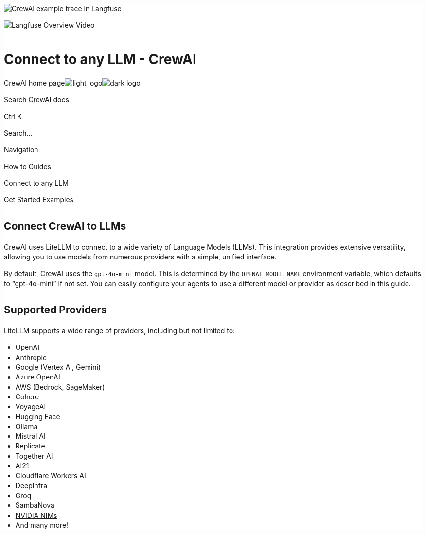 ![CrewAI example trace in Langfuse](https://docs.crewai.com/how-to/langfuse-observability)

![Langfuse Overview Video](https://docs.crewai.com/how-to/langfuse-observability)

# Connect to any LLM - CrewAI

[CrewAI home page![light logo](https://mintlify.s3.us-west-1.amazonaws.com/crewai/crew_only_logo.png)![dark logo](https://mintlify.s3.us-west-1.amazonaws.com/crewai/crew_only_logo.png)](https://docs.crewai.com/)

Search CrewAI docs

Ctrl K

Search...

Navigation

How to Guides

Connect to any LLM

[Get Started](https://docs.crewai.com/introduction) [Examples](https://docs.crewai.com/examples/example)

## [​](https://docs.crewai.com/how-to/llm-connections\#connect-crewai-to-llms)  Connect CrewAI to LLMs

CrewAI uses LiteLLM to connect to a wide variety of Language Models (LLMs). This integration provides extensive versatility, allowing you to use models from numerous providers with a simple, unified interface.

By default, CrewAI uses the `gpt-4o-mini` model. This is determined by the `OPENAI_MODEL_NAME` environment variable, which defaults to “gpt-4o-mini” if not set.
You can easily configure your agents to use a different model or provider as described in this guide.

## [​](https://docs.crewai.com/how-to/llm-connections\#supported-providers)  Supported Providers

LiteLLM supports a wide range of providers, including but not limited to:

- OpenAI
- Anthropic
- Google (Vertex AI, Gemini)
- Azure OpenAI
- AWS (Bedrock, SageMaker)
- Cohere
- VoyageAI
- Hugging Face
- Ollama
- Mistral AI
- Replicate
- Together AI
- AI21
- Cloudflare Workers AI
- DeepInfra
- Groq
- SambaNova
- [NVIDIA NIMs](https://docs.api.nvidia.com/nim/reference/models-1)
- And many more!
